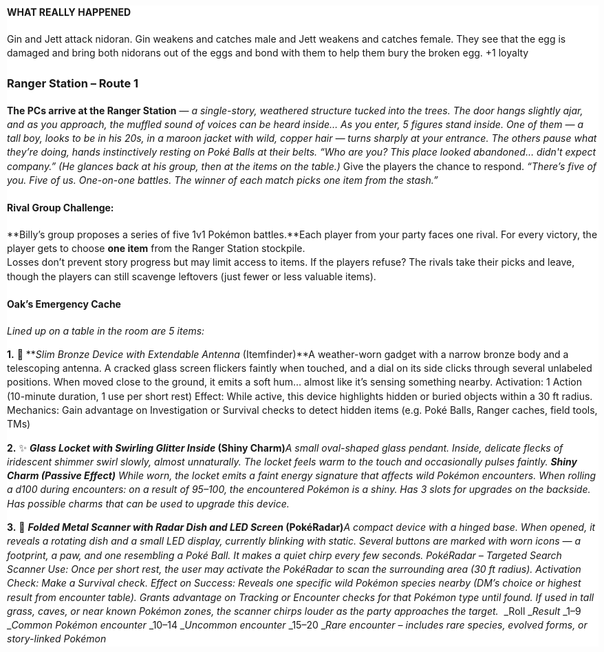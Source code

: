 #### WHAT REALLY HAPPENED

Gin and Jett attack nidoran. Gin weakens and catches male and Jett weakens and catches female. They see that the egg is damaged and bring both nidorans out of the eggs and bond with them to help them bury the broken egg. +1 loyalty

### Ranger Station – Route 1

**The PCs arrive at the Ranger Station** — _a single-story, weathered structure tucked into the trees. The door hangs slightly ajar, and as you approach, the muffled sound of voices can be heard inside…_
_As you enter, 5 figures stand inside. One of them — a tall boy, looks to be in his 20s, in a maroon jacket with wild, copper hair — turns sharply at your entrance. The others pause what they’re doing, hands instinctively resting on Poké Balls at their belts._
_“Who are you? This place looked abandoned… didn't expect company.” (He glances back at his group, then at the items on the table.)_
Give the players the chance to respond.
_“There’s five of you. Five of us. One-on-one battles. The winner of each match picks one item from the stash.”_

#### Rival Group Challenge:

**Billy’s group proposes a series of five 1v1 Pokémon battles.**Each player from your party faces one rival. For every victory, the player gets to choose **one item** from the Ranger Station stockpile.\
Losses don’t prevent story progress but may limit access to items.
If the players refuse? The rivals take their picks and leave, though the players can still scavenge leftovers (just fewer or less valuable items).

#### **Oak’s Emergency Cache**

_Lined up on a table in the room are 5 items:_

**1.** 🧭 **_Slim Bronze Device with Extendable Antenna_ (Itemfinder)**A weather-worn gadget with a narrow bronze body and a telescoping antenna. A cracked glass screen flickers faintly when touched, and a dial on its side clicks through several unlabeled positions. When moved close to the ground, it emits a soft hum… almost like it’s sensing something nearby.
Activation: 1 Action (10-minute duration, 1 use per short rest)
Effect: While active, this device highlights hidden or buried objects within a 30 ft radius.
Mechanics: Gain advantage on Investigation or Survival checks to detect hidden items (e.g. Poké Balls, Ranger caches, field tools, TMs)

**2.** ✨ **_Glass Locket with Swirling Glitter Inside_ (Shiny Charm)**_A small oval-shaped glass pendant. Inside, delicate flecks of iridescent shimmer swirl slowly, almost unnaturally. The locket feels warm to the touch and occasionally pulses faintly._
**_Shiny Charm (Passive Effect)_**
_While worn, the locket emits a faint energy signature that affects wild Pokémon encounters. When rolling a d100 during encounters: on a result of 95–100, the encountered Pokémon is a shiny. Has 3 slots for upgrades on the backside. Has possible charms that can be used to upgrade this device._

**3.** 📡 **_Folded Metal Scanner with Radar Dish and LED Screen_ (PokéRadar)**_A compact device with a hinged base. When opened, it reveals a rotating dish and a small LED display, currently blinking with static. Several buttons are marked with worn icons — a footprint, a paw, and one resembling a Poké Ball. It makes a quiet chirp every few seconds._
_PokéRadar – Targeted Search Scanner_
_Use: Once per short rest, the user may activate the PokéRadar to scan the surrounding area (30 ft radius)._
_Activation Check: Make a Survival check. Effect on Success: Reveals one specific wild Pokémon species nearby (DM’s choice or highest result from encounter table)._
_Grants advantage on Tracking or Encounter checks for that Pokémon type until found._
_If used in tall grass, caves, or near known Pokémon zones, the scanner chirps louder as the party approaches the target._ 
_Roll __Result_
_1–9 __Common Pokémon encounter_
_10–14 __Uncommon encounter_
_15–20 __Rare encounter – includes rare species, evolved forms, or story-linked Pokémon_
